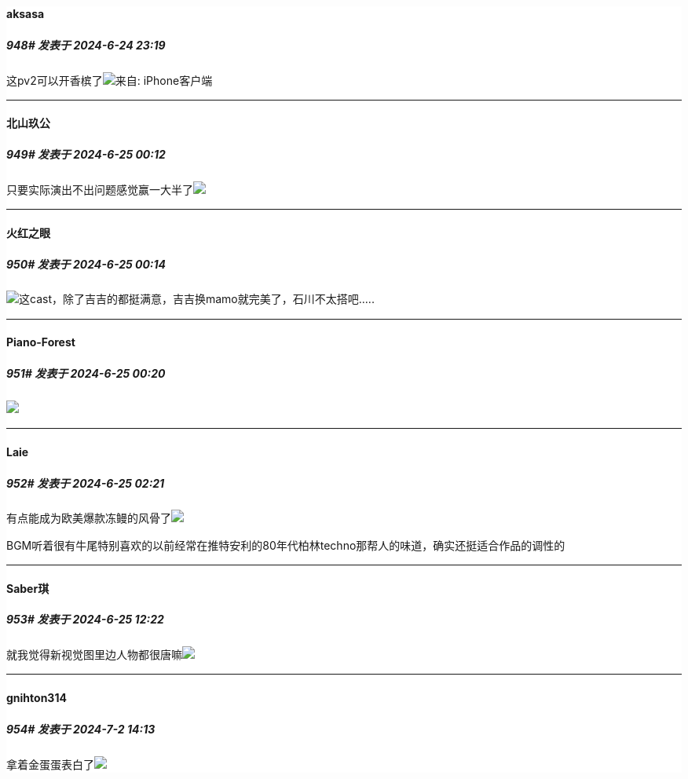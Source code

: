 ####  aksasa  
##### 948#       发表于 2024-6-24 23:19

这pv2可以开香槟了<img src="https://static.saraba1st.com/image/smiley/face2017/037.png" referrerpolicy="no-referrer">来自: iPhone客户端


*****

####  北山玖公  
##### 949#       发表于 2024-6-25 00:12

只要实际演出不出问题感觉赢一大半了<img src="https://static.saraba1st.com/image/smiley/face2017/067.png" referrerpolicy="no-referrer">

*****

####  火红之眼  
##### 950#       发表于 2024-6-25 00:14

<img src="https://static.saraba1st.com/image/smiley/face2017/001.png" referrerpolicy="no-referrer">这cast，除了吉吉的都挺满意，吉吉换mamo就完美了，石川不太搭吧.....


*****

####  Piano-Forest  
##### 951#       发表于 2024-6-25 00:20

<img src="https://p.sda1.dev/18/c7bc2ec50e43000da07f2c16d2db27fc/IMG_20240625_001905.jpg" referrerpolicy="no-referrer">


*****

####  Laie  
##### 952#       发表于 2024-6-25 02:21

有点能成为欧美爆款冻鳗的风骨了<img src="https://static.saraba1st.com/image/smiley/face2017/059.png" referrerpolicy="no-referrer">

BGM听着很有牛尾特别喜欢的以前经常在推特安利的80年代柏林techno那帮人的味道，确实还挺适合作品的调性的


*****

####  Saber琪  
##### 953#       发表于 2024-6-25 12:22

就我觉得新视觉图里边人物都很唐嘛<img src="https://static.saraba1st.com/image/smiley/face2017/018.png" referrerpolicy="no-referrer">

*****

####  gnihton314  
##### 954#       发表于 2024-7-2 14:13

拿着金蛋蛋表白了<img src="https://static.saraba1st.com/image/smiley/face2017/067.png" referrerpolicy="no-referrer">
